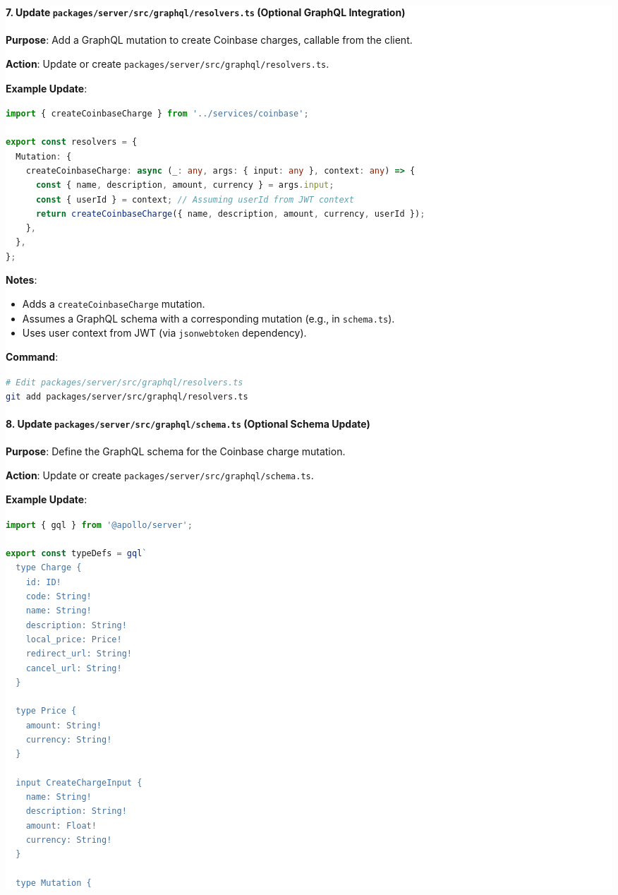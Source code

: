 #### 7. Update `packages/server/src/graphql/resolvers.ts` (Optional GraphQL Integration)

**Purpose**: Add a GraphQL mutation to create Coinbase charges, callable from the client.

**Action**: Update or create `packages/server/src/graphql/resolvers.ts`.

**Example Update**:
```typescript
import { createCoinbaseCharge } from '../services/coinbase';

export const resolvers = {
  Mutation: {
    createCoinbaseCharge: async (_: any, args: { input: any }, context: any) => {
      const { name, description, amount, currency } = args.input;
      const { userId } = context; // Assuming userId from JWT context
      return createCoinbaseCharge({ name, description, amount, currency, userId });
    },
  },
};
```

**Notes**:
- Adds a `createCoinbaseCharge` mutation.
- Assumes a GraphQL schema with a corresponding mutation (e.g., in `schema.ts`).
- Uses user context from JWT (via `jsonwebtoken` dependency).

**Command**:
```bash
# Edit packages/server/src/graphql/resolvers.ts
git add packages/server/src/graphql/resolvers.ts
```

#### 8. Update `packages/server/src/graphql/schema.ts` (Optional Schema Update)

**Purpose**: Define the GraphQL schema for the Coinbase charge mutation.

**Action**: Update or create `packages/server/src/graphql/schema.ts`.

**Example Update**:
```typescript
import { gql } from '@apollo/server';

export const typeDefs = gql`
  type Charge {
    id: ID!
    code: String!
    name: String!
    description: String!
    local_price: Price!
    redirect_url: String!
    cancel_url: String!
  }

  type Price {
    amount: String!
    currency: String!
  }

  input CreateChargeInput {
    name: String!
    description: String!
    amount: Float!
    currency: String!
  }

  type Mutation {
```